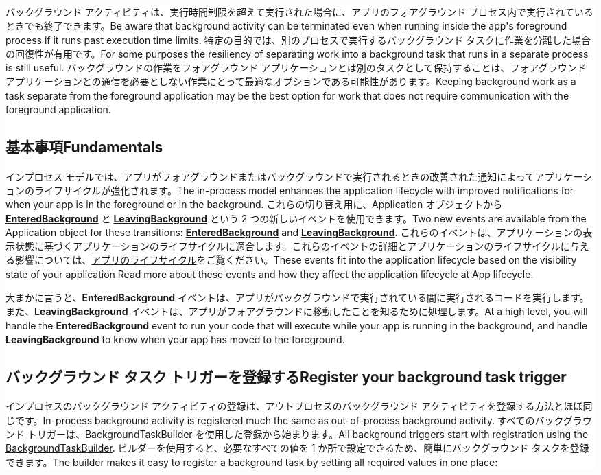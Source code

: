 
<span data-ttu-id="3a54c-116">バックグラウンド アクティビティは、実行時間制限を超えて実行された場合に、アプリのフォアグラウンド プロセス内で実行されているときでも終了できます。</span><span class="sxs-lookup"><span data-stu-id="3a54c-116">Be aware that background activity can be terminated even when running inside the app's foreground process if it runs past execution time limits.</span></span> <span data-ttu-id="3a54c-117">特定の目的では、別のプロセスで実行するバックグラウンド タスクに作業を分離した場合の回復性が有用です。</span><span class="sxs-lookup"><span data-stu-id="3a54c-117">For some purposes the resiliency of separating work into a background task that runs in a separate process is still useful.</span></span> <span data-ttu-id="3a54c-118">バックグラウンドの作業をフォアグラウンド アプリケーションとは別のタスクとして保持することは、フォアグラウンド アプリケーションとの通信を必要としない作業にとって最適なオプションである可能性があります。</span><span class="sxs-lookup"><span data-stu-id="3a54c-118">Keeping background work as a task separate from the foreground application may be the best option for work that does not require communication with the foreground application.</span></span>

## <a name="fundamentals"></a><span data-ttu-id="3a54c-119">基本事項</span><span class="sxs-lookup"><span data-stu-id="3a54c-119">Fundamentals</span></span>

<span data-ttu-id="3a54c-120">インプロセス モデルでは、アプリがフォアグラウンドまたはバックグラウンドで実行されるときの改善された通知によってアプリケーションのライフサイクルが強化されます。</span><span class="sxs-lookup"><span data-stu-id="3a54c-120">The in-process model enhances the application lifecycle with improved notifications for when your app is in the foreground or in the background.</span></span> <span data-ttu-id="3a54c-121">これらの切り替え用に、Application オブジェクトから [**EnteredBackground**](https://msdn.microsoft.com/library/windows/apps/Windows.ApplicationModel.Core.CoreApplication.EnteredBackground) と [**LeavingBackground**](https://msdn.microsoft.com/library/windows/apps/Windows.ApplicationModel.Core.CoreApplication.LeavingBackground) という 2 つの新しいイベントを使用できます。</span><span class="sxs-lookup"><span data-stu-id="3a54c-121">Two new events are available from the Application object for these transitions: [**EnteredBackground**](https://msdn.microsoft.com/library/windows/apps/Windows.ApplicationModel.Core.CoreApplication.EnteredBackground) and [**LeavingBackground**](https://msdn.microsoft.com/library/windows/apps/Windows.ApplicationModel.Core.CoreApplication.LeavingBackground).</span></span> <span data-ttu-id="3a54c-122">これらのイベントは、アプリケーションの表示状態に基づくアプリケーションのライフサイクルに適合します。これらのイベントの詳細とアプリケーションのライフサイクルに与える影響については、[アプリのライフサイクル](app-lifecycle.md)をご覧ください。</span><span class="sxs-lookup"><span data-stu-id="3a54c-122">These events fit into the application lifecycle based on the visibility state of your application Read more about these events and how they affect the application lifecycle at [App lifecycle](app-lifecycle.md).</span></span>

<span data-ttu-id="3a54c-123">大まかに言うと、**EnteredBackground** イベントは、アプリがバックグラウンドで実行されている間に実行されるコードを実行します。また、**LeavingBackground** イベントは、アプリがフォアグラウンドに移動したことを知るために処理します。</span><span class="sxs-lookup"><span data-stu-id="3a54c-123">At a high level, you will handle the **EnteredBackground** event to run your code that will execute while your app is running in the background, and handle **LeavingBackground** to know when your app has moved to the foreground.</span></span>

## <a name="register-your-background-task-trigger"></a><span data-ttu-id="3a54c-124">バックグラウンド タスク トリガーを登録する</span><span class="sxs-lookup"><span data-stu-id="3a54c-124">Register your background task trigger</span></span>

<span data-ttu-id="3a54c-125">インプロセスのバックグラウンド アクティビティの登録は、アウトプロセスのバックグラウンド アクティビティを登録する方法とほぼ同じです。</span><span class="sxs-lookup"><span data-stu-id="3a54c-125">In-process background activity is registered much the same as out-of-process background activity.</span></span> <span data-ttu-id="3a54c-126">すべてのバックグラウンド トリガーは、[BackgroundTaskBuilder](https://msdn.microsoft.com/library/windows/apps/windows.applicationmodel.background.backgroundtaskbuilder.aspx?f=255&MSPPError=-2147217396) を使用した登録から始まります。</span><span class="sxs-lookup"><span data-stu-id="3a54c-126">All background triggers start with registration using the [BackgroundTaskBuilder](https://msdn.microsoft.com/library/windows/apps/windows.applicationmodel.background.backgroundtaskbuilder.aspx?f=255&MSPPError=-2147217396).</span></span> <span data-ttu-id="3a54c-127">ビルダーを使用すると、必要なすべての値を 1 か所で設定できるため、簡単にバックグラウンド タスクを登録できます。</span><span class="sxs-lookup"><span data-stu-id="3a54c-127">The builder makes it easy to register a background task by setting all required values in one place:</span></span>
